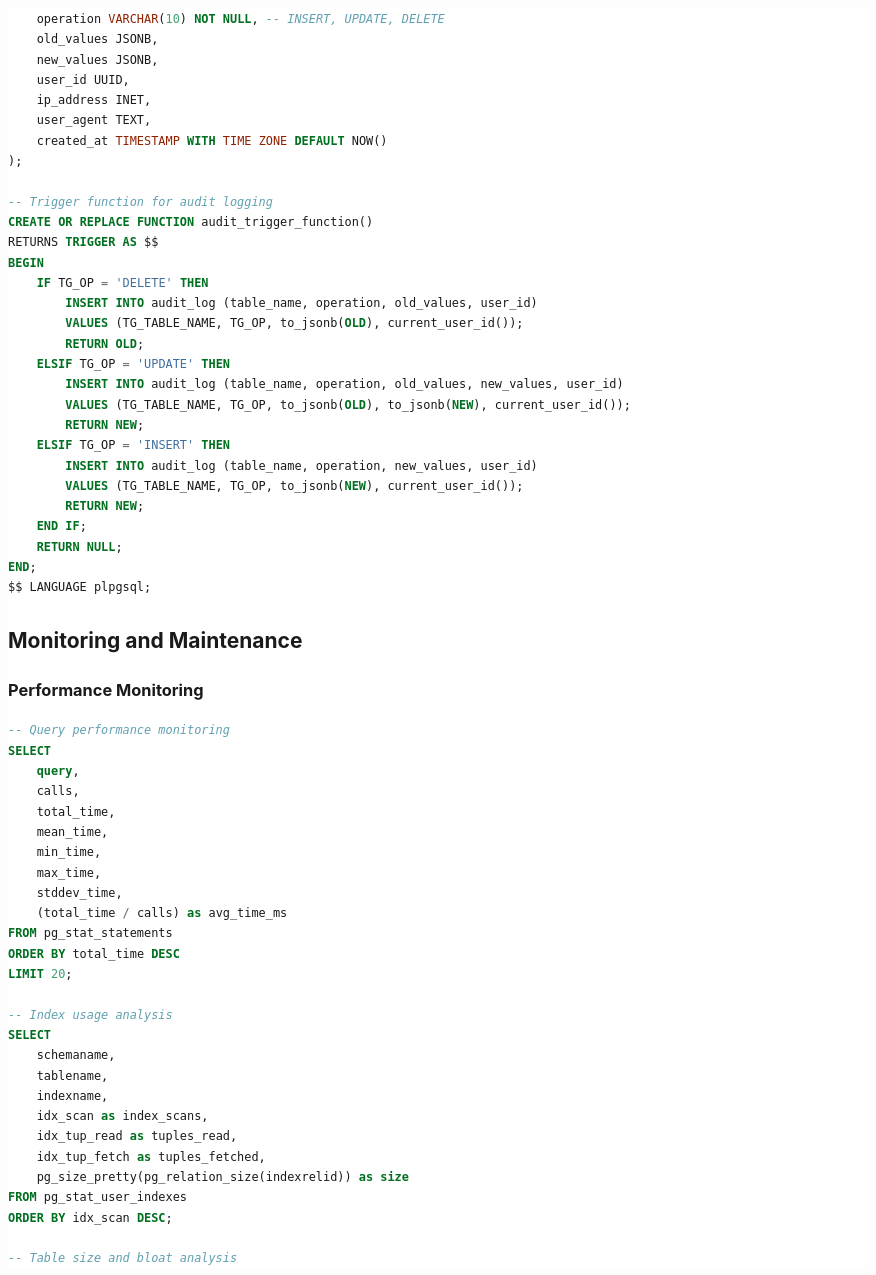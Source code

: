 ```sql
    operation VARCHAR(10) NOT NULL, -- INSERT, UPDATE, DELETE
    old_values JSONB,
    new_values JSONB,
    user_id UUID,
    ip_address INET,
    user_agent TEXT,
    created_at TIMESTAMP WITH TIME ZONE DEFAULT NOW()
);

-- Trigger function for audit logging
CREATE OR REPLACE FUNCTION audit_trigger_function()
RETURNS TRIGGER AS $$
BEGIN
    IF TG_OP = 'DELETE' THEN
        INSERT INTO audit_log (table_name, operation, old_values, user_id)
        VALUES (TG_TABLE_NAME, TG_OP, to_jsonb(OLD), current_user_id());
        RETURN OLD;
    ELSIF TG_OP = 'UPDATE' THEN
        INSERT INTO audit_log (table_name, operation, old_values, new_values, user_id)
        VALUES (TG_TABLE_NAME, TG_OP, to_jsonb(OLD), to_jsonb(NEW), current_user_id());
        RETURN NEW;
    ELSIF TG_OP = 'INSERT' THEN
        INSERT INTO audit_log (table_name, operation, new_values, user_id)
        VALUES (TG_TABLE_NAME, TG_OP, to_jsonb(NEW), current_user_id());
        RETURN NEW;
    END IF;
    RETURN NULL;
END;
$$ LANGUAGE plpgsql;
```

## Monitoring and Maintenance

### Performance Monitoring
```sql
-- Query performance monitoring
SELECT 
    query,
    calls,
    total_time,
    mean_time,
    min_time,
    max_time,
    stddev_time,
    (total_time / calls) as avg_time_ms
FROM pg_stat_statements 
ORDER BY total_time DESC 
LIMIT 20;

-- Index usage analysis
SELECT 
    schemaname,
    tablename,
    indexname,
    idx_scan as index_scans,
    idx_tup_read as tuples_read,
    idx_tup_fetch as tuples_fetched,
    pg_size_pretty(pg_relation_size(indexrelid)) as size
FROM pg_stat_user_indexes 
ORDER BY idx_scan DESC;

-- Table size and bloat analysis
```